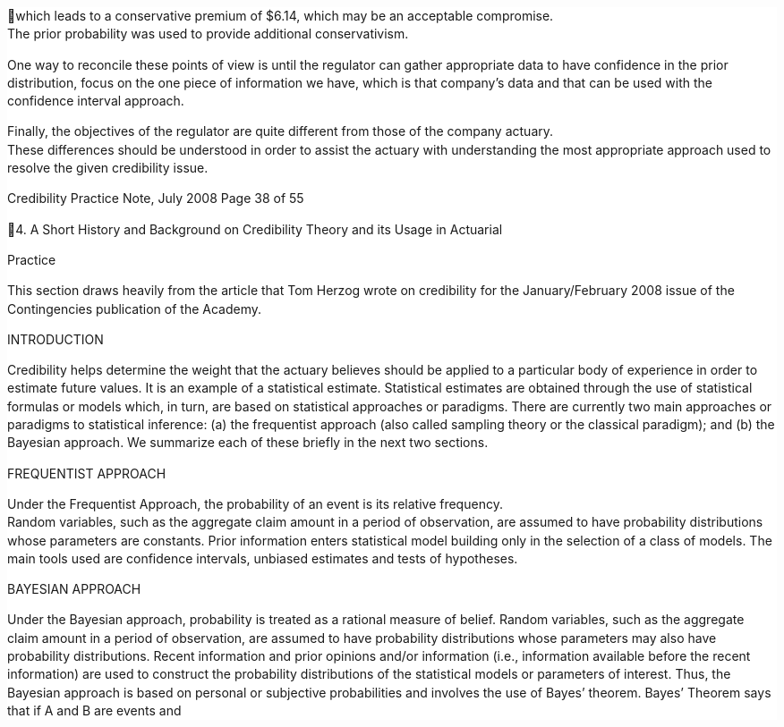  
 
 
 
 
 
 
 
 
 
 
which leads to a conservative premium of $6.14, which may be an acceptable compromise.  
The prior probability was used to provide additional conservativism. 

One way to reconcile these points of view is until the regulator can gather appropriate data to 
have confidence in the prior distribution, focus on the one piece of information we have, 
which is that company’s data and that can be used with the confidence interval approach. 

Finally, the objectives of the regulator are quite different from those of the company actuary.  
These differences should be understood in order to assist the actuary with understanding the 
most appropriate approach used to resolve the given credibility issue. 

Credibility Practice Note, July 2008 
Page 38 of 55 

 
 
 
 
  
 
 
4.  A Short History and Background on Credibility Theory and its Usage in Actuarial 

Practice 

This section draws heavily from the article that Tom Herzog wrote on credibility for the 
January/February 2008 issue of the Contingencies publication of the Academy.   

INTRODUCTION 

Credibility helps determine the weight that the actuary believes should be applied to a 
particular body of experience in order to estimate future values.  It is an example of a 
statistical estimate.  Statistical estimates are obtained through the use of statistical formulas 
or models which, in turn, are based on statistical approaches or paradigms.  There are 
currently two main approaches or paradigms to statistical inference:  (a) the frequentist 
approach (also called sampling theory or the classical paradigm); and (b) the Bayesian 
approach.  We summarize each of these briefly in the next two sections.   

FREQUENTIST APPROACH 

Under the Frequentist Approach, the probability of an event is its relative frequency.  
Random variables, such as the aggregate claim amount in a period of observation, are 
assumed to have probability distributions whose parameters are constants.    Prior 
information enters statistical model building only in the selection of a class of models.  The 
main tools used are confidence intervals, unbiased estimates and tests of hypotheses. 

BAYESIAN APPROACH 

Under the Bayesian approach, probability is treated as a rational measure of belief.  Random 
variables, such as the aggregate claim amount in a period of observation, are assumed to have 
probability distributions whose parameters may also have probability distributions.  Recent 
information and prior opinions and/or information (i.e., information available before the 
recent information) are used to construct the probability distributions of the statistical models 
or parameters of interest.  Thus, the Bayesian approach is based on personal or subjective 
probabilities and involves the use of Bayes’ theorem.  Bayes’ Theorem says that if A and B 
are events and 
